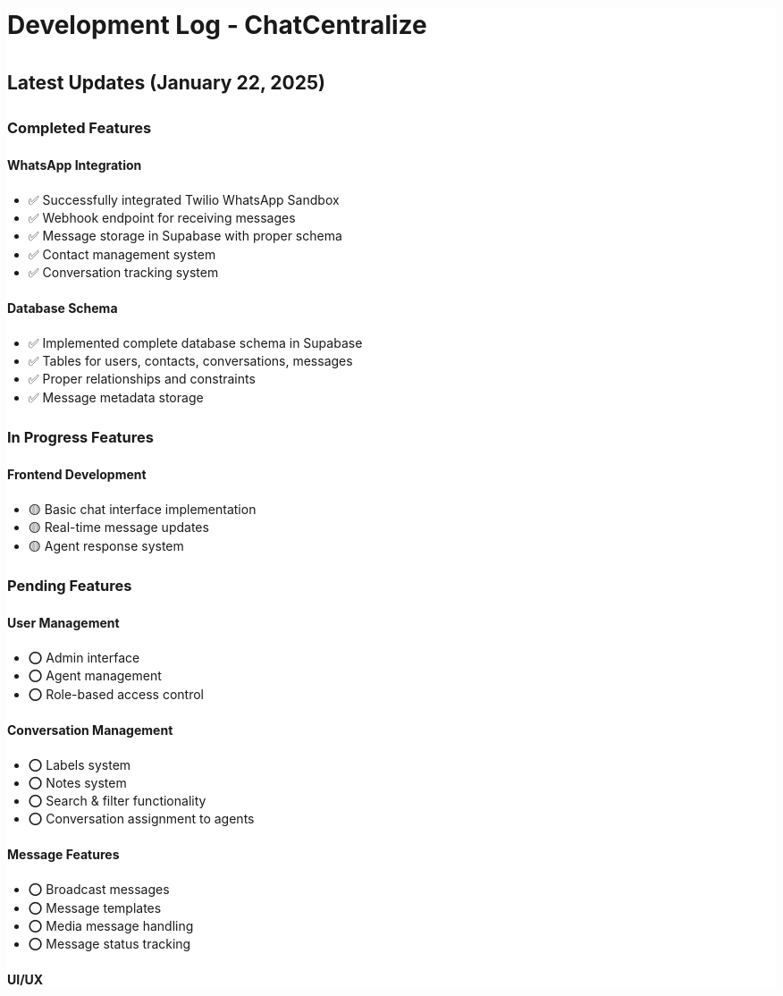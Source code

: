 # Development Log - ChatCentralize

## Latest Updates (January 22, 2025)

### Completed Features

#### WhatsApp Integration

- ✅ Successfully integrated Twilio WhatsApp Sandbox
- ✅ Webhook endpoint for receiving messages
- ✅ Message storage in Supabase with proper schema
- ✅ Contact management system
- ✅ Conversation tracking system

#### Database Schema

- ✅ Implemented complete database schema in Supabase
- ✅ Tables for users, contacts, conversations, messages
- ✅ Proper relationships and constraints
- ✅ Message metadata storage

### In Progress Features

#### Frontend Development

- 🟡 Basic chat interface implementation
- 🟡 Real-time message updates
- 🟡 Agent response system

### Pending Features

#### User Management

- ⭕ Admin interface
- ⭕ Agent management
- ⭕ Role-based access control

#### Conversation Management

- ⭕ Labels system
- ⭕ Notes system
- ⭕ Search & filter functionality
- ⭕ Conversation assignment to agents

#### Message Features

- ⭕ Broadcast messages
- ⭕ Message templates
- ⭕ Media message handling
- ⭕ Message status tracking

#### UI/UX
